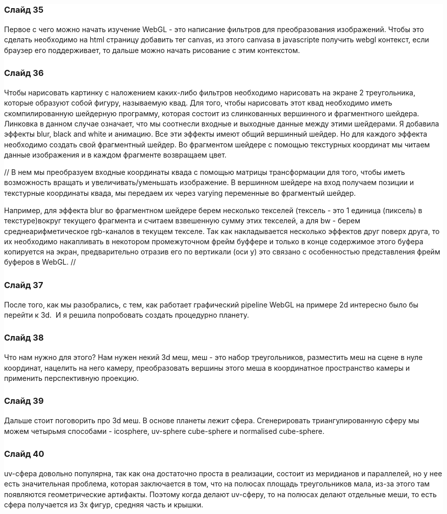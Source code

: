 ### Слайд 35
Первое с чего можно начать изучение WebGL - это написание фильтров для преобразования изображений.
Чтобы это сделать необходимо на html страницу добавить тег canvas, из этого canvasa в javascripte получить webgl контекст, если браузер его поддерживает, то дальше можно начать рисование с этим контекстом.

### Слайд 36
Чтобы нарисовать картинку с наложением каких-либо фильтров необходимо нарисовать на экране 2 треугольника, которые образуют собой фигуру, называемую квад. 
Для того, чтобы нарисовать этот квад необходимо иметь скомпилированную шейдерную программу, которая состоит из слинкованных вершинного и фрагментного шейдера. Линковка в данном случае означает, что мы соотнесли входные и выходные данные между этими шейдерами.
Я добавила эффекты blur, black and white и анимацию.
Все эти эффекты имеют общий вершинный шейдер.
Но для каждого эффекта необходимо создать свой фрагментный шейдер.
Во фрагментом шейдере с помощью текстурных координат мы читаем данные изображения и в каждом фрагменте возвращаем цвет.

//
В нем мы преобразуем входные координаты квада с помощью матрицы трансформации для того, чтобы иметь возможность вращать и увеличивать/уменьшать изображение. 
В вершинном шейдере на вход получаем позиции и текстурные координаты квада, мы передаем их через varying переменные во фрагментый шейдер.

Например, для эффекта blur во фрагментном шейдере берем несколько текселей (тексель - это 1 единица (пиксель) в текстуре)вокруг текущего фрагмента и считаем взвешенную сумму этих текселей, а для bw - берем среднеарифметическое rgb-каналов в текущем текселе.
Так как накладывается несколько эффектов друг поверх друга, то их необходимо накапливать в некотором промежуточном фрейм буффере и только в конце содержимое этого буфера копируется на экран, предварительно отразив его по вертикали (оси y) это связано с особенностью представления фрейм буферов в WebGL.
//

### Слайд 37
После того, как мы разобрались, с тем, как работает графический pipeline WebGL на примере 2d интересно было бы перейти к 3d.  И я решила попробовать создать процедурно планету. 

### Слайд 38
Что нам нужно для этого? 
Нам нужен некий 3d меш, меш - это набор треугольников, разместить меш на сцене в нуле координат, нацелить на него камеру, преобразовать вершины этого меша в координатное пространство камеры и применить перспективную проекцию.

### Слайд 39
Дальше стоит поговорить про 3d меш. В основе планеты лежит сфера. Сгенерировать триангулированную сферу мы можем четырьмя способами - icosphere, uv-sphere cube-sphere и normalised cube-sphere. 

### Слайд 40
uv-сфера довольно популярна, так как она достаточно проста в реализации, состоит из меридианов и параллелей, но у нее есть значительная проблема, которая заключается в том, что на полюсах площадь треугольников мала, из-за этого там появляются геометрические артифакты. Поэтому когда делают uv-сферу, то на полюсах делают отдельные меши, то есть сфера получается из 3х фигур, средняя часть и крышки. 

